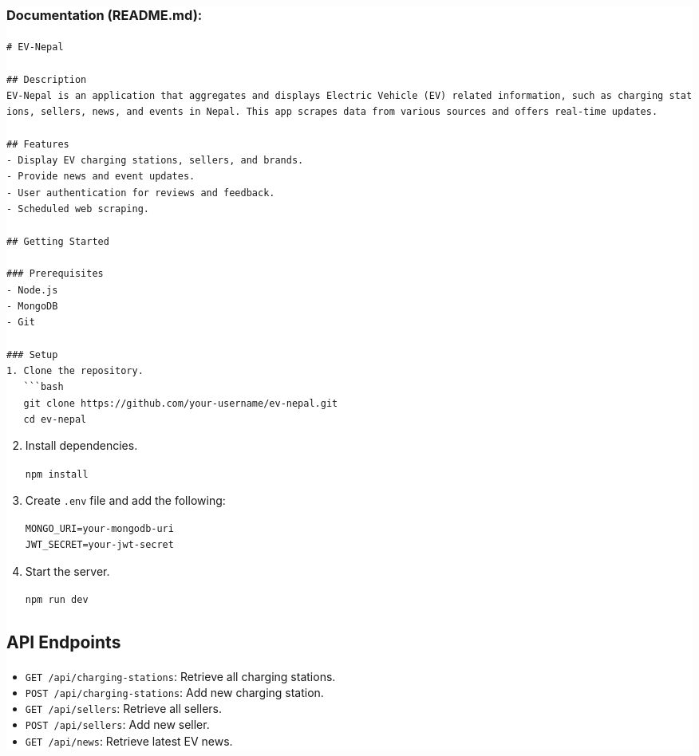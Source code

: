 
### **Documentation (README.md)**:

````
# EV-Nepal

## Description
EV-Nepal is an application that aggregates and displays Electric Vehicle (EV) related information, such as charging stations, sellers, news, and events in Nepal. This app scrapes data from various sources and offers real-time updates.

## Features
- Display EV charging stations, sellers, and brands.
- Provide news and event updates.
- User authentication for reviews and feedback.
- Scheduled web scraping.

## Getting Started

### Prerequisites
- Node.js
- MongoDB
- Git

### Setup
1. Clone the repository.
   ```bash
   git clone https://github.com/your-username/ev-nepal.git
   cd ev-nepal
````

2. Install dependencies.
    ```bash
    npm install
    ```
3. Create `.env` file and add the following:
    ```
    MONGO_URI=your-mongodb-uri
    JWT_SECRET=your-jwt-secret
    ```
4. Start the server.
    ```bash
    npm run dev
    ```

## API Endpoints

-   `GET /api/charging-stations`: Retrieve all charging stations.
-   `POST /api/charging-stations`: Add new charging station.
-   `GET /api/sellers`: Retrieve all sellers.
-   `POST /api/sellers`: Add new seller.
-   `GET /api/news`: Retrieve latest EV news.
